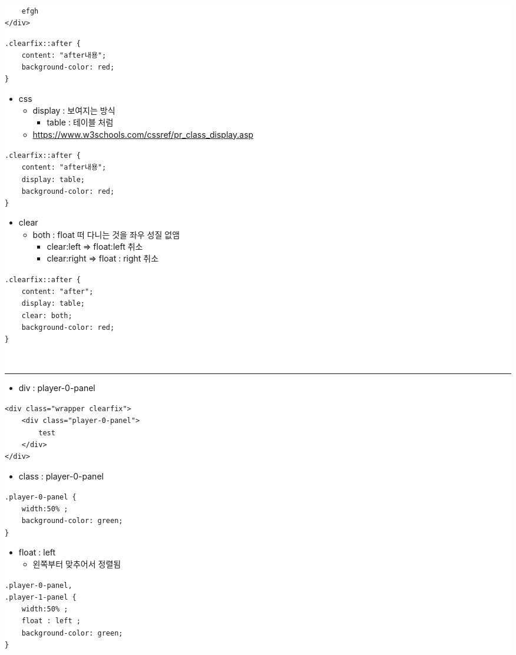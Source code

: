 ~~~
    efgh
</div>
~~~    
~~~
.clearfix::after {
    content: "after내용";
    background-color: red;
}
~~~    
- css 
    - display : 보여지는 방식 
        - table : 테이블 처럼 
    - https://www.w3schools.com/cssref/pr_class_display.asp
~~~
.clearfix::after {
    content: "after내용";
    display: table;
    background-color: red;
}
~~~
- clear 
    - both : float 떠 다니는 것을 좌우 성질 없앰 
        - clear:left => float:left 취소 
        - clear:right => float : right 취소 
~~~
.clearfix::after {
    content: "after";
    display: table;
    clear: both;
    background-color: red;
}
~~~    

<br/>

---

- div : player-0-panel
~~~
<div class="wrapper clearfix">
    <div class="player-0-panel">
        test
    </div>
</div>
~~~
- class : player-0-panel 
~~~
.player-0-panel {
    width:50% ;
    background-color: green;
}
~~~
- float : left 
    - 왼쪽부터 맞추어서 정렬됨 
~~~
.player-0-panel,
.player-1-panel {
    width:50% ;
    float : left ;
    background-color: green;
}
~~~
